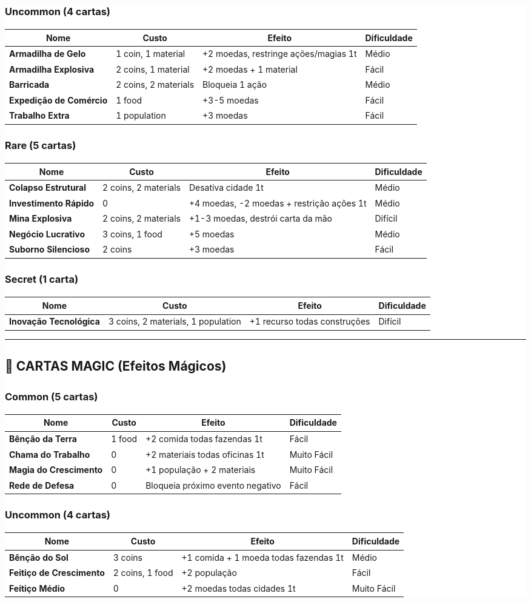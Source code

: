 
### Uncommon (4 cartas)
| Nome | Custo | Efeito | Dificuldade |
|------|-------|--------|-------------|
| **Armadilha de Gelo** | 1 coin, 1 material | +2 moedas, restringe ações/magias 1t | Médio |
| **Armadilha Explosiva** | 2 coins, 1 material | +2 moedas + 1 material | Fácil |
| **Barricada** | 2 coins, 2 materials | Bloqueia 1 ação | Médio |
| **Expedição de Comércio** | 1 food | +3-5 moedas | Fácil |
| **Trabalho Extra** | 1 population | +3 moedas | Fácil |

### Rare (5 cartas)
| Nome | Custo | Efeito | Dificuldade |
|------|-------|--------|-------------|
| **Colapso Estrutural** | 2 coins, 2 materials | Desativa cidade 1t | Médio |
| **Investimento Rápido** | 0 | +4 moedas, -2 moedas + restrição ações 1t | Médio |
| **Mina Explosiva** | 2 coins, 2 materials | +1-3 moedas, destrói carta da mão | Difícil |
| **Negócio Lucrativo** | 3 coins, 1 food | +5 moedas | Médio |
| **Suborno Silencioso** | 2 coins | +3 moedas | Fácil |

### Secret (1 carta)
| Nome | Custo | Efeito | Dificuldade |
|------|-------|--------|-------------|
| **Inovação Tecnológica** | 3 coins, 2 materials, 1 population | +1 recurso todas construções | Difícil |

---

## 🔮 CARTAS MAGIC (Efeitos Mágicos)

### Common (5 cartas)
| Nome | Custo | Efeito | Dificuldade |
|------|-------|--------|-------------|
| **Bênção da Terra** | 1 food | +2 comida todas fazendas 1t | Fácil |
| **Chama do Trabalho** | 0 | +2 materiais todas oficinas 1t | Muito Fácil |
| **Magia do Crescimento** | 0 | +1 população + 2 materiais | Muito Fácil |
| **Rede de Defesa** | 0 | Bloqueia próximo evento negativo | Fácil |

### Uncommon (4 cartas)
| Nome | Custo | Efeito | Dificuldade |
|------|-------|--------|-------------|
| **Bênção do Sol** | 3 coins | +1 comida + 1 moeda todas fazendas 1t | Médio |
| **Feitiço de Crescimento** | 2 coins, 1 food | +2 população | Fácil |
| **Feitiço Médio** | 0 | +2 moedas todas cidades 1t | Muito Fácil |
